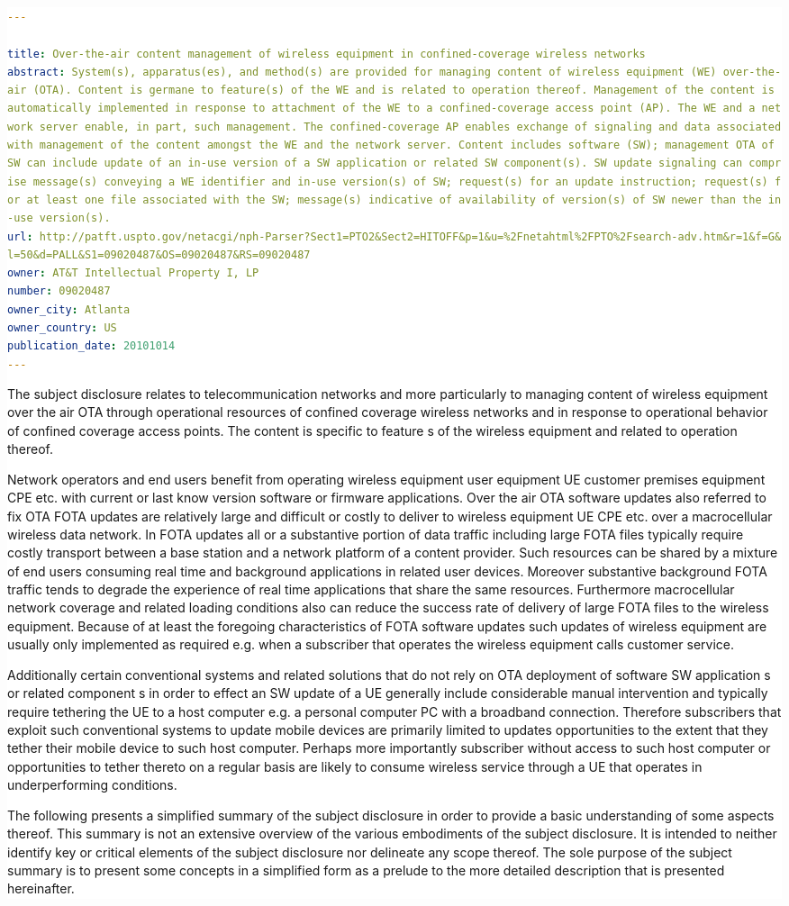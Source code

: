```yaml
---

title: Over-the-air content management of wireless equipment in confined-coverage wireless networks
abstract: System(s), apparatus(es), and method(s) are provided for managing content of wireless equipment (WE) over-the-air (OTA). Content is germane to feature(s) of the WE and is related to operation thereof. Management of the content is automatically implemented in response to attachment of the WE to a confined-coverage access point (AP). The WE and a network server enable, in part, such management. The confined-coverage AP enables exchange of signaling and data associated with management of the content amongst the WE and the network server. Content includes software (SW); management OTA of SW can include update of an in-use version of a SW application or related SW component(s). SW update signaling can comprise message(s) conveying a WE identifier and in-use version(s) of SW; request(s) for an update instruction; request(s) for at least one file associated with the SW; message(s) indicative of availability of version(s) of SW newer than the in-use version(s).
url: http://patft.uspto.gov/netacgi/nph-Parser?Sect1=PTO2&Sect2=HITOFF&p=1&u=%2Fnetahtml%2FPTO%2Fsearch-adv.htm&r=1&f=G&l=50&d=PALL&S1=09020487&OS=09020487&RS=09020487
owner: AT&T Intellectual Property I, LP
number: 09020487
owner_city: Atlanta
owner_country: US
publication_date: 20101014
---
```

The subject disclosure relates to telecommunication networks and more particularly to managing content of wireless equipment over the air OTA through operational resources of confined coverage wireless networks and in response to operational behavior of confined coverage access points. The content is specific to feature s of the wireless equipment and related to operation thereof.

Network operators and end users benefit from operating wireless equipment user equipment UE customer premises equipment CPE etc. with current or last know version software or firmware applications. Over the air OTA software updates also referred to fix OTA FOTA updates are relatively large and difficult or costly to deliver to wireless equipment UE CPE etc. over a macrocellular wireless data network. In FOTA updates all or a substantive portion of data traffic including large FOTA files typically require costly transport between a base station and a network platform of a content provider. Such resources can be shared by a mixture of end users consuming real time and background applications in related user devices. Moreover substantive background FOTA traffic tends to degrade the experience of real time applications that share the same resources. Furthermore macrocellular network coverage and related loading conditions also can reduce the success rate of delivery of large FOTA files to the wireless equipment. Because of at least the foregoing characteristics of FOTA software updates such updates of wireless equipment are usually only implemented as required e.g. when a subscriber that operates the wireless equipment calls customer service.

Additionally certain conventional systems and related solutions that do not rely on OTA deployment of software SW application s or related component s in order to effect an SW update of a UE generally include considerable manual intervention and typically require tethering the UE to a host computer e.g. a personal computer PC with a broadband connection. Therefore subscribers that exploit such conventional systems to update mobile devices are primarily limited to updates opportunities to the extent that they tether their mobile device to such host computer. Perhaps more importantly subscriber without access to such host computer or opportunities to tether thereto on a regular basis are likely to consume wireless service through a UE that operates in underperforming conditions.

The following presents a simplified summary of the subject disclosure in order to provide a basic understanding of some aspects thereof. This summary is not an extensive overview of the various embodiments of the subject disclosure. It is intended to neither identify key or critical elements of the subject disclosure nor delineate any scope thereof. The sole purpose of the subject summary is to present some concepts in a simplified form as a prelude to the more detailed description that is presented hereinafter.

